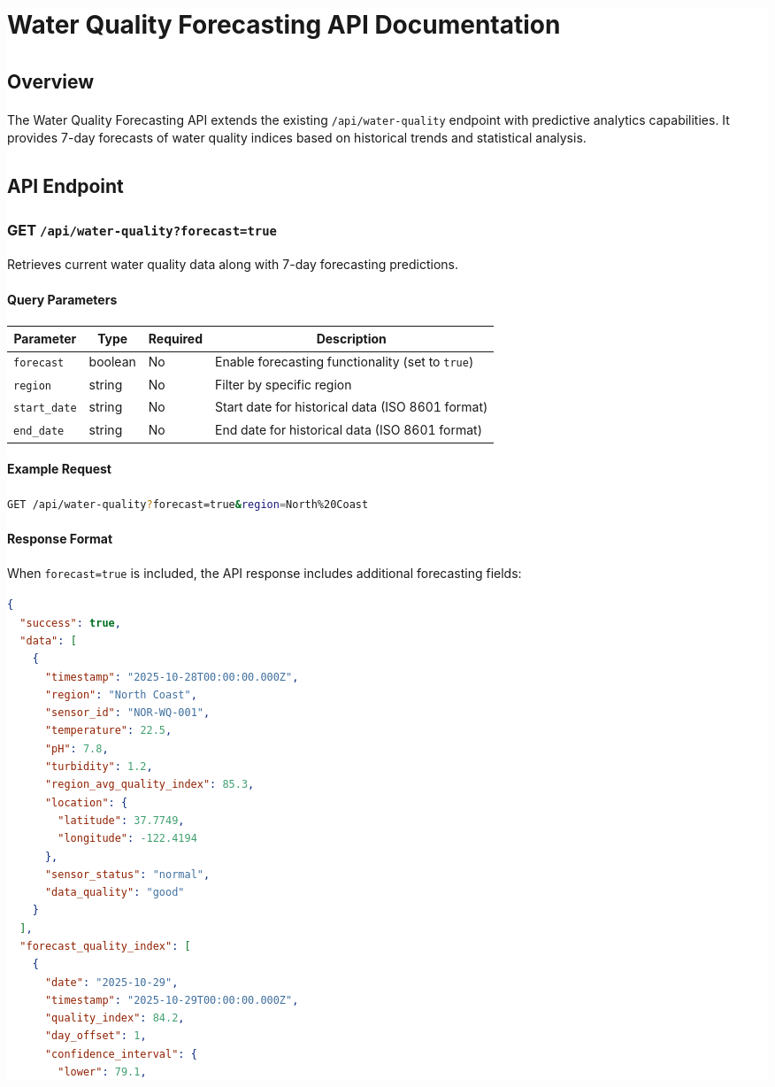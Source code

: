 # Water Quality Forecasting API Documentation

## Overview

The Water Quality Forecasting API extends the existing `/api/water-quality` endpoint with predictive analytics capabilities. It provides 7-day forecasts of water quality indices based on historical trends and statistical analysis.

## API Endpoint

### GET `/api/water-quality?forecast=true`

Retrieves current water quality data along with 7-day forecasting predictions.

#### Query Parameters

| Parameter | Type | Required | Description |
|-----------|------|----------|-------------|
| `forecast` | boolean | No | Enable forecasting functionality (set to `true`) |
| `region` | string | No | Filter by specific region |
| `start_date` | string | No | Start date for historical data (ISO 8601 format) |
| `end_date` | string | No | End date for historical data (ISO 8601 format) |

#### Example Request

```bash
GET /api/water-quality?forecast=true&region=North%20Coast
```

#### Response Format

When `forecast=true` is included, the API response includes additional forecasting fields:

```json
{
  "success": true,
  "data": [
    {
      "timestamp": "2025-10-28T00:00:00.000Z",
      "region": "North Coast",
      "sensor_id": "NOR-WQ-001",
      "temperature": 22.5,
      "pH": 7.8,
      "turbidity": 1.2,
      "region_avg_quality_index": 85.3,
      "location": {
        "latitude": 37.7749,
        "longitude": -122.4194
      },
      "sensor_status": "normal",
      "data_quality": "good"
    }
  ],
  "forecast_quality_index": [
    {
      "date": "2025-10-29",
      "timestamp": "2025-10-29T00:00:00.000Z",
      "quality_index": 84.2,
      "day_offset": 1,
      "confidence_interval": {
        "lower": 79.1,
```